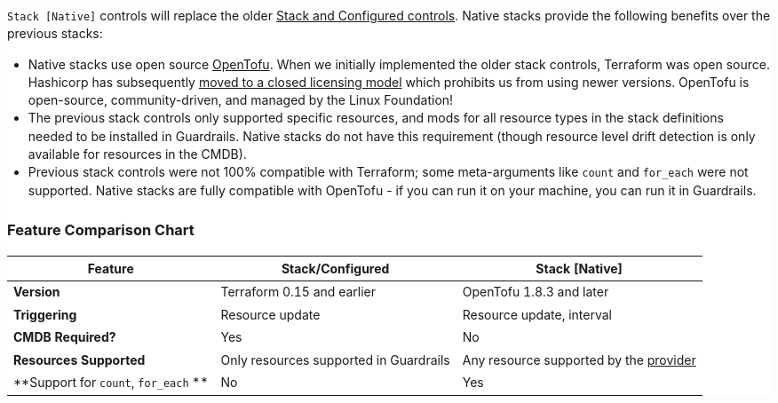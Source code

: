 `Stack [Native]` controls will replace the older [Stack and Configured controls](/guardrails/docs/concepts/guardrails/configured).  Native stacks provide the following benefits over the previous stacks:

- Native stacks use open source [OpenTofu](https://opentofu.org/).  When we initially implemented the older stack controls, Terraform was open source.  Hashicorp has subsequently [moved to a closed licensing model](https://www.hashicorp.com/blog/hashicorp-adopts-business-source-license) which prohibits us from using newer versions.  OpenTofu is open-source, community-driven, and managed by the Linux Foundation!
- The previous stack controls only supported specific resources, and mods for all resource types in the stack definitions needed to be installed in Guardrails.  Native stacks do not have this requirement (though resource level drift detection is only available for resources in the CMDB).
- Previous stack controls were not 100% compatible with Terraform; some meta-arguments like `count` and `for_each` were not supported.   Native stacks are fully compatible with OpenTofu - if you can run it on your machine, you can run it in Guardrails.

### Feature Comparison Chart

| Feature                 | Stack/Configured          | Stack [Native]
|-------------------------|---------------------------|----------------------------
| **Version**             | Terraform 0.15 and earlier | OpenTofu 1.8.3 and later
| **Triggering**          | Resource update           | Resource update, interval
| **CMDB Required?**      | Yes                       | No
| **Resources Supported** | Only resources supported in Guardrails | Any resource supported by the [provider](https://opentofu.org/docs/language/providers/)
| **Support for `count`, `for_each` **| No             | Yes

